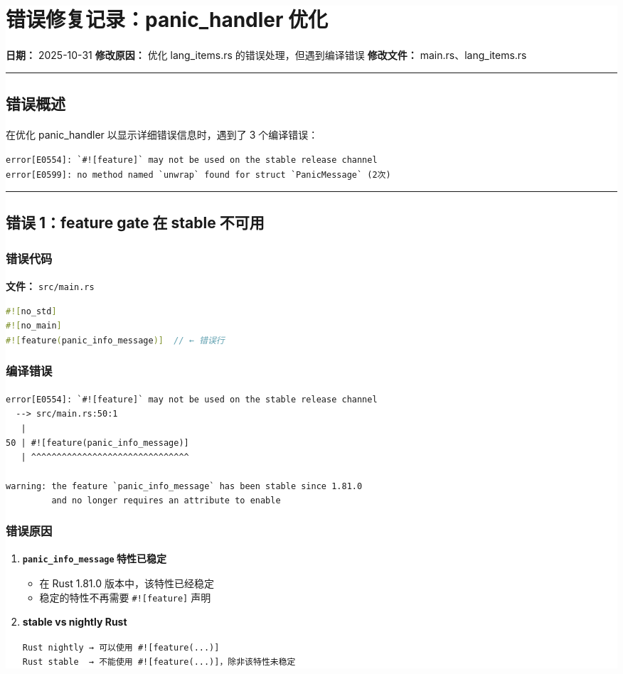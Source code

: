 # 错误修复记录：panic_handler 优化

**日期：** 2025-10-31
**修改原因：** 优化 lang_items.rs 的错误处理，但遇到编译错误
**修改文件：** main.rs、lang_items.rs

---

## 错误概述

在优化 panic_handler 以显示详细错误信息时，遇到了 3 个编译错误：

```
error[E0554]: `#![feature]` may not be used on the stable release channel
error[E0599]: no method named `unwrap` found for struct `PanicMessage` (2次)
```

---

## 错误 1：feature gate 在 stable 不可用

### 错误代码

**文件：** `src/main.rs`

```rust
#![no_std]
#![no_main]
#![feature(panic_info_message)]  // ← 错误行
```

### 编译错误

```
error[E0554]: `#![feature]` may not be used on the stable release channel
  --> src/main.rs:50:1
   |
50 | #![feature(panic_info_message)]
   | ^^^^^^^^^^^^^^^^^^^^^^^^^^^^^^^

warning: the feature `panic_info_message` has been stable since 1.81.0
         and no longer requires an attribute to enable
```

### 错误原因

1. **`panic_info_message` 特性已稳定**
   - 在 Rust 1.81.0 版本中，该特性已经稳定
   - 稳定的特性不再需要 `#![feature]` 声明

2. **stable vs nightly Rust**
   ```
   Rust nightly → 可以使用 #![feature(...)]
   Rust stable  → 不能使用 #![feature(...)]，除非该特性未稳定
   ```

